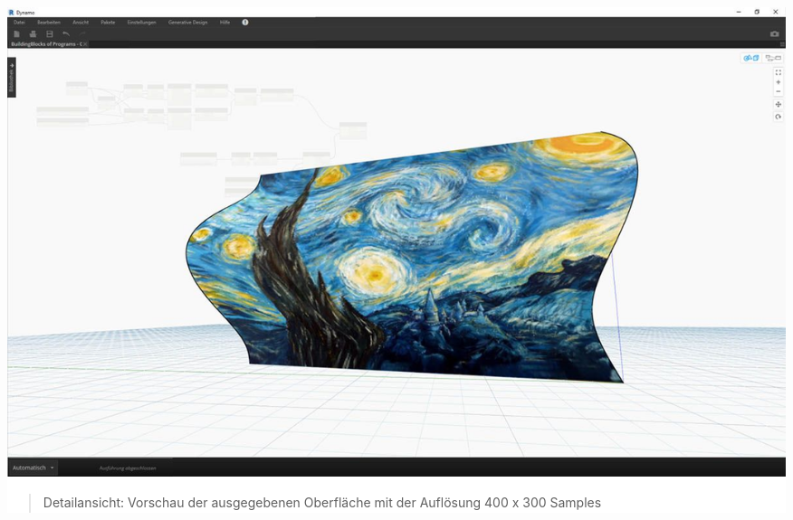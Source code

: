 ![](<../.gitbook/assets/15 (1).jpg>)

> Detailansicht: Vorschau der ausgegebenen Oberfläche mit der Auflösung 400 x 300 Samples
